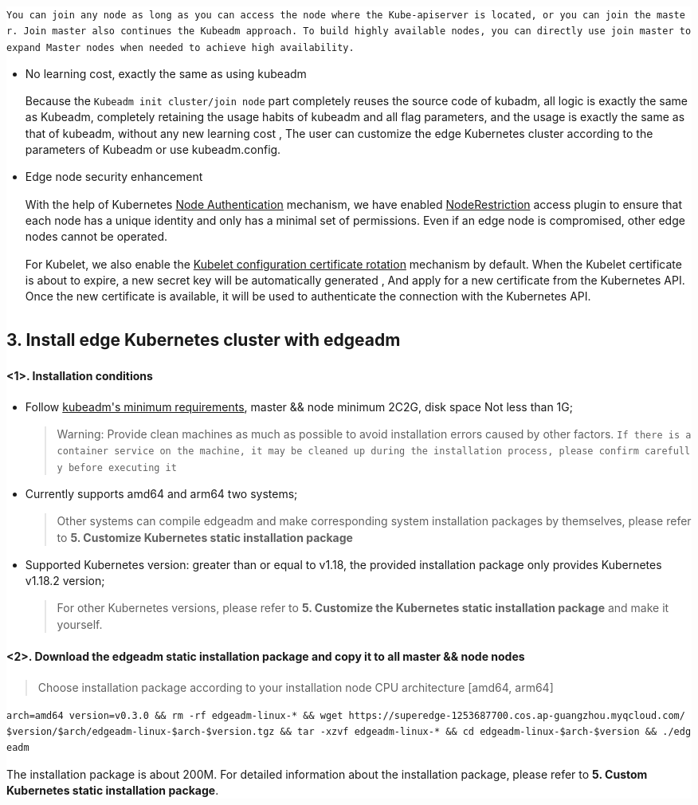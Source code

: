     You can join any node as long as you can access the node where the Kube-apiserver is located, or you can join the master. Join master also continues the Kubeadm approach. To build highly available nodes, you can directly use join master to expand Master nodes when needed to achieve high availability.

-   No learning cost, exactly the same as using kubeadm

    Because the `Kubeadm init cluster/join node` part completely reuses the source code of kubadm, all logic is exactly the same as Kubeadm, completely retaining the usage habits of kubeadm and all flag parameters, and the usage is exactly the same as that of kubeadm, without any new learning cost , The user can customize the edge Kubernetes cluster according to the parameters of Kubeadm or use kubeadm.config.

-   Edge node security enhancement

    With the help of Kubernetes [Node Authentication](https://kubernetes.io/docs/reference/access-authn-authz/node/) mechanism, we have enabled [NodeRestriction](https://kubernetes.io/docs/reference/access-authn-authz/admission-controllers/#noderestriction) access plugin to ensure that each node has a unique identity and only has a minimal set of permissions. Even if an edge node is compromised, other edge nodes cannot be operated.

    For Kubelet, we also enable the [Kubelet configuration certificate rotation](https://kubernetes.io/docs/tasks/tls/certificate-rotation/) mechanism by default. When the Kubelet certificate is about to expire, a new secret key will be automatically generated , And apply for a new certificate from the Kubernetes API. Once the new certificate is available, it will be used to authenticate the connection with the Kubernetes API.

## 3. Install edge Kubernetes cluster with edgeadm

#### <1>. Installation conditions

-   Follow [kubeadm's minimum requirements](https://kubernetes.io/zh/docs/setup/production-environment/tools/kubeadm/install-kubeadm/#before-you-begin), master && node minimum 2C2G, disk space Not less than 1G;

    >   Warning: Provide clean machines as much as possible to avoid installation errors caused by other factors. `If there is a container service on the machine, it may be cleaned up during the installation process, please confirm carefully before executing it`
-   Currently supports amd64 and arm64 two systems;

    >   Other systems can compile edgeadm and make corresponding system installation packages by themselves, please refer to **5. Customize Kubernetes static installation package**

-   Supported Kubernetes version: greater than or equal to v1.18, the provided installation package only provides Kubernetes v1.18.2 version;

    >   For other Kubernetes versions, please refer to **5. Customize the Kubernetes static installation package** and make it yourself.

#### <2>. Download the edgeadm static installation package and copy it to all master && node nodes

>   Choose installation package according to your installation node CPU architecture [amd64, arm64]

```shell
arch=amd64 version=v0.3.0 && rm -rf edgeadm-linux-* && wget https://superedge-1253687700.cos.ap-guangzhou.myqcloud.com/$version/$arch/edgeadm-linux-$arch-$version.tgz && tar -xzvf edgeadm-linux-* && cd edgeadm-linux-$arch-$version && ./edgeadm
```
The installation package is about 200M. For detailed information about the installation package, please refer to **5. Custom Kubernetes static installation package**.
